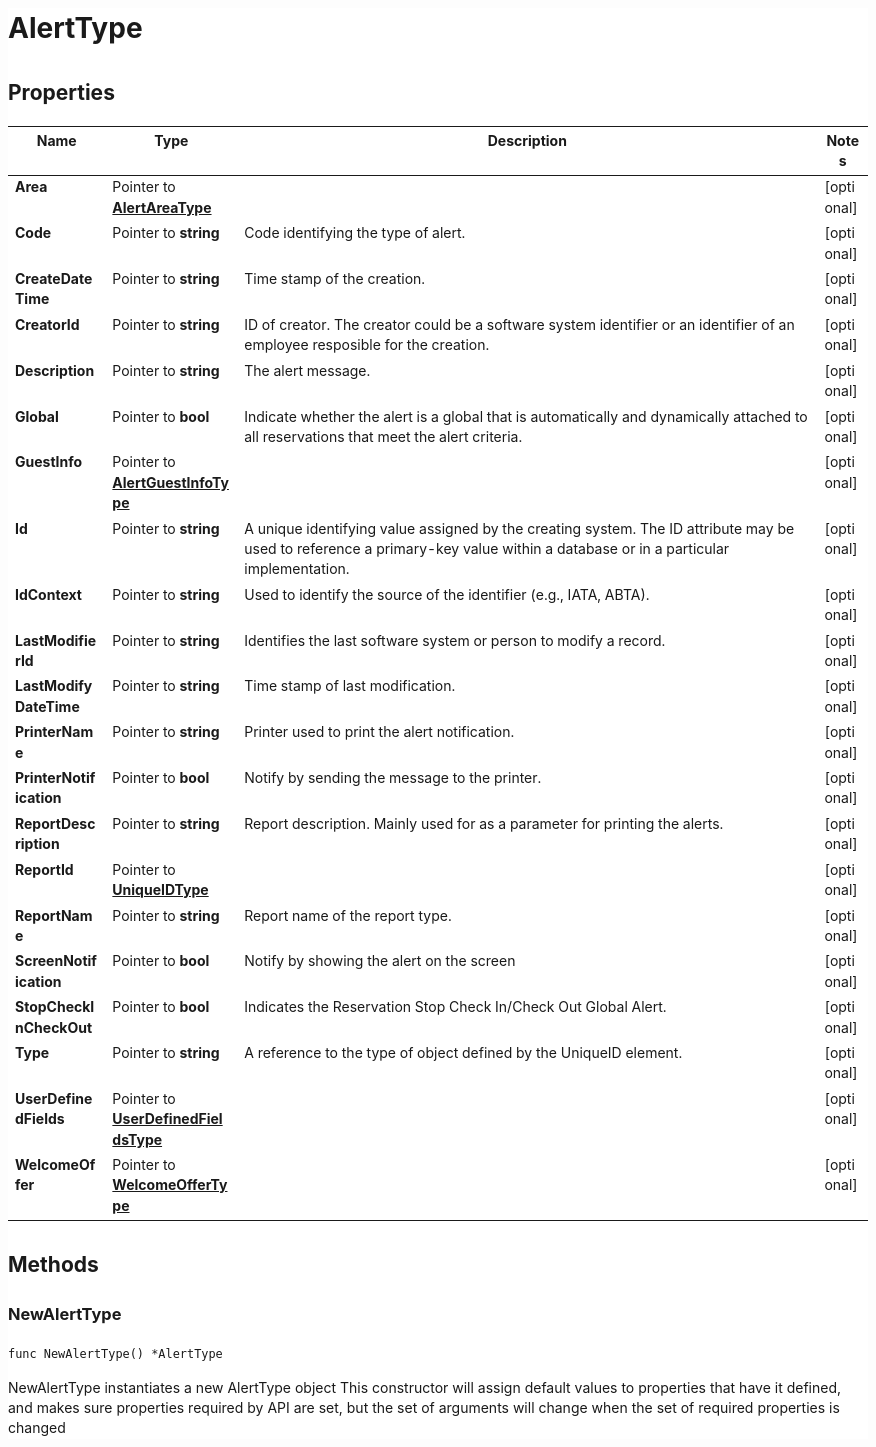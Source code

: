 # AlertType

## Properties

Name | Type | Description | Notes
------------ | ------------- | ------------- | -------------
**Area** | Pointer to [**AlertAreaType**](AlertAreaType.md) |  | [optional] 
**Code** | Pointer to **string** | Code identifying the type of alert. | [optional] 
**CreateDateTime** | Pointer to **string** | Time stamp of the creation. | [optional] 
**CreatorId** | Pointer to **string** | ID of creator. The creator could be a software system identifier or an identifier of an employee resposible for the creation. | [optional] 
**Description** | Pointer to **string** | The alert message. | [optional] 
**Global** | Pointer to **bool** | Indicate whether the alert is a global that is automatically and dynamically attached to all reservations that meet the alert criteria. | [optional] 
**GuestInfo** | Pointer to [**AlertGuestInfoType**](AlertGuestInfoType.md) |  | [optional] 
**Id** | Pointer to **string** | A unique identifying value assigned by the creating system. The ID attribute may be used to reference a primary-key value within a database or in a particular implementation. | [optional] 
**IdContext** | Pointer to **string** | Used to identify the source of the identifier (e.g., IATA, ABTA). | [optional] 
**LastModifierId** | Pointer to **string** | Identifies the last software system or person to modify a record. | [optional] 
**LastModifyDateTime** | Pointer to **string** | Time stamp of last modification. | [optional] 
**PrinterName** | Pointer to **string** | Printer used to print the alert notification. | [optional] 
**PrinterNotification** | Pointer to **bool** | Notify by sending the message to the printer. | [optional] 
**ReportDescription** | Pointer to **string** | Report description. Mainly used for as a parameter for printing the alerts. | [optional] 
**ReportId** | Pointer to [**UniqueIDType**](UniqueIDType.md) |  | [optional] 
**ReportName** | Pointer to **string** | Report name of the report type. | [optional] 
**ScreenNotification** | Pointer to **bool** | Notify by showing the alert on the screen | [optional] 
**StopCheckInCheckOut** | Pointer to **bool** | Indicates the Reservation Stop Check In/Check Out Global Alert. | [optional] 
**Type** | Pointer to **string** | A reference to the type of object defined by the UniqueID element. | [optional] 
**UserDefinedFields** | Pointer to [**UserDefinedFieldsType**](UserDefinedFieldsType.md) |  | [optional] 
**WelcomeOffer** | Pointer to [**WelcomeOfferType**](WelcomeOfferType.md) |  | [optional] 

## Methods

### NewAlertType

`func NewAlertType() *AlertType`

NewAlertType instantiates a new AlertType object
This constructor will assign default values to properties that have it defined,
and makes sure properties required by API are set, but the set of arguments
will change when the set of required properties is changed
